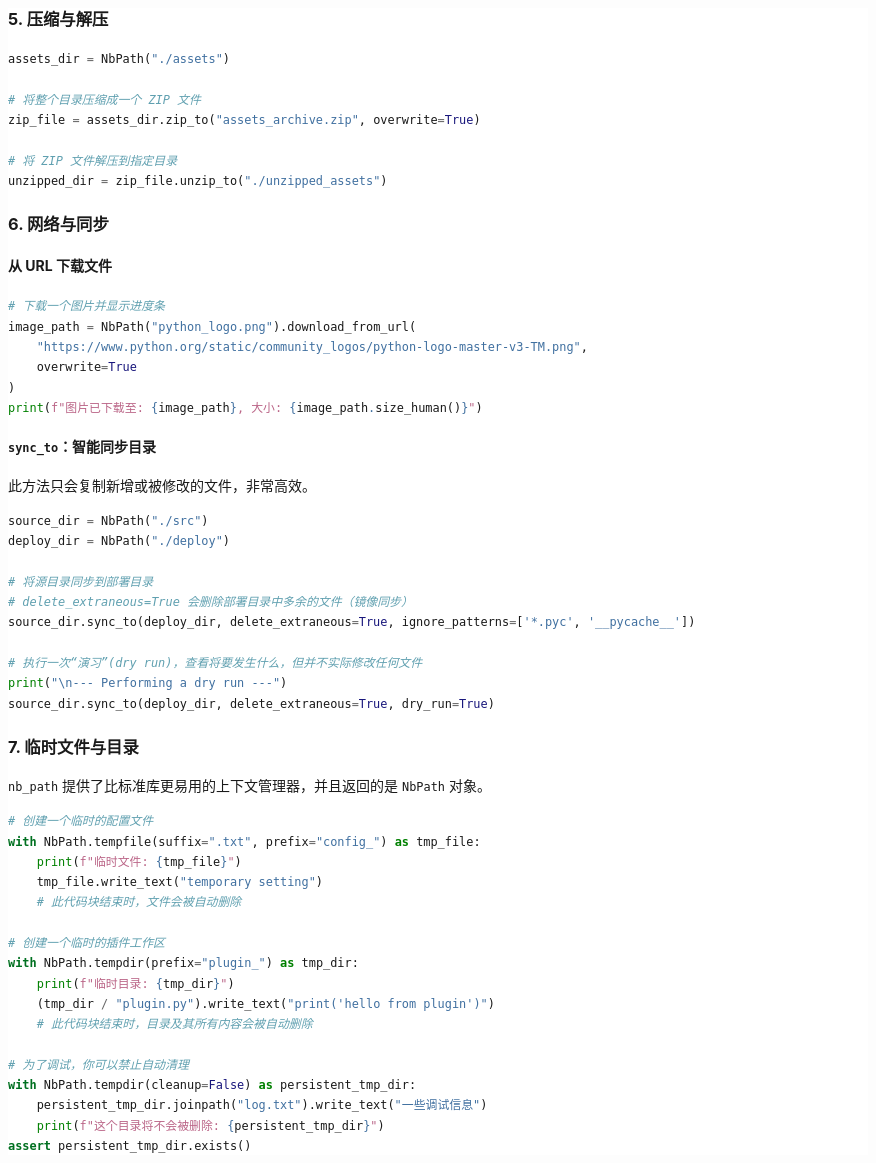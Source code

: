 ### 5. 压缩与解压

```python
assets_dir = NbPath("./assets")

# 将整个目录压缩成一个 ZIP 文件
zip_file = assets_dir.zip_to("assets_archive.zip", overwrite=True)

# 将 ZIP 文件解压到指定目录
unzipped_dir = zip_file.unzip_to("./unzipped_assets")
```

### 6. 网络与同步

#### 从 URL 下载文件

```python
# 下载一个图片并显示进度条
image_path = NbPath("python_logo.png").download_from_url(
    "https://www.python.org/static/community_logos/python-logo-master-v3-TM.png",
    overwrite=True
)
print(f"图片已下载至: {image_path}, 大小: {image_path.size_human()}")
```

#### `sync_to`：智能同步目录

此方法只会复制新增或被修改的文件，非常高效。

```python
source_dir = NbPath("./src")
deploy_dir = NbPath("./deploy")

# 将源目录同步到部署目录
# delete_extraneous=True 会删除部署目录中多余的文件（镜像同步）
source_dir.sync_to(deploy_dir, delete_extraneous=True, ignore_patterns=['*.pyc', '__pycache__'])

# 执行一次“演习”(dry run)，查看将要发生什么，但并不实际修改任何文件
print("\n--- Performing a dry run ---")
source_dir.sync_to(deploy_dir, delete_extraneous=True, dry_run=True)
```

### 7. 临时文件与目录

`nb_path` 提供了比标准库更易用的上下文管理器，并且返回的是 `NbPath` 对象。

```python
# 创建一个临时的配置文件
with NbPath.tempfile(suffix=".txt", prefix="config_") as tmp_file:
    print(f"临时文件: {tmp_file}")
    tmp_file.write_text("temporary setting")
    # 此代码块结束时，文件会被自动删除

# 创建一个临时的插件工作区
with NbPath.tempdir(prefix="plugin_") as tmp_dir:
    print(f"临时目录: {tmp_dir}")
    (tmp_dir / "plugin.py").write_text("print('hello from plugin')")
    # 此代码块结束时，目录及其所有内容会被自动删除

# 为了调试，你可以禁止自动清理
with NbPath.tempdir(cleanup=False) as persistent_tmp_dir:
    persistent_tmp_dir.joinpath("log.txt").write_text("一些调试信息")
    print(f"这个目录将不会被删除: {persistent_tmp_dir}")
assert persistent_tmp_dir.exists()
```
